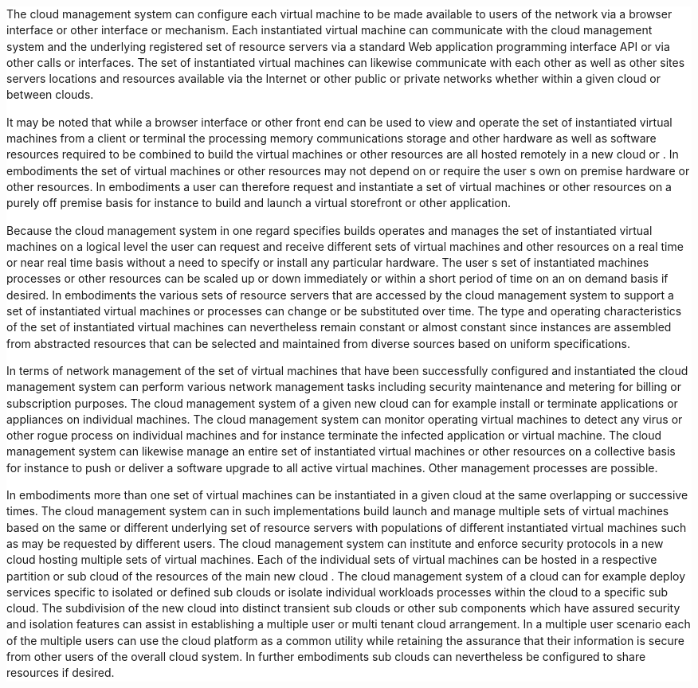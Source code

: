 The cloud management system can configure each virtual machine to be made available to users of the network via a browser interface or other interface or mechanism. Each instantiated virtual machine can communicate with the cloud management system and the underlying registered set of resource servers via a standard Web application programming interface API or via other calls or interfaces. The set of instantiated virtual machines can likewise communicate with each other as well as other sites servers locations and resources available via the Internet or other public or private networks whether within a given cloud or between clouds.

It may be noted that while a browser interface or other front end can be used to view and operate the set of instantiated virtual machines from a client or terminal the processing memory communications storage and other hardware as well as software resources required to be combined to build the virtual machines or other resources are all hosted remotely in a new cloud or . In embodiments the set of virtual machines or other resources may not depend on or require the user s own on premise hardware or other resources. In embodiments a user can therefore request and instantiate a set of virtual machines or other resources on a purely off premise basis for instance to build and launch a virtual storefront or other application.

Because the cloud management system in one regard specifies builds operates and manages the set of instantiated virtual machines on a logical level the user can request and receive different sets of virtual machines and other resources on a real time or near real time basis without a need to specify or install any particular hardware. The user s set of instantiated machines processes or other resources can be scaled up or down immediately or within a short period of time on an on demand basis if desired. In embodiments the various sets of resource servers that are accessed by the cloud management system to support a set of instantiated virtual machines or processes can change or be substituted over time. The type and operating characteristics of the set of instantiated virtual machines can nevertheless remain constant or almost constant since instances are assembled from abstracted resources that can be selected and maintained from diverse sources based on uniform specifications.

In terms of network management of the set of virtual machines that have been successfully configured and instantiated the cloud management system can perform various network management tasks including security maintenance and metering for billing or subscription purposes. The cloud management system of a given new cloud can for example install or terminate applications or appliances on individual machines. The cloud management system can monitor operating virtual machines to detect any virus or other rogue process on individual machines and for instance terminate the infected application or virtual machine. The cloud management system can likewise manage an entire set of instantiated virtual machines or other resources on a collective basis for instance to push or deliver a software upgrade to all active virtual machines. Other management processes are possible.

In embodiments more than one set of virtual machines can be instantiated in a given cloud at the same overlapping or successive times. The cloud management system can in such implementations build launch and manage multiple sets of virtual machines based on the same or different underlying set of resource servers with populations of different instantiated virtual machines such as may be requested by different users. The cloud management system can institute and enforce security protocols in a new cloud hosting multiple sets of virtual machines. Each of the individual sets of virtual machines can be hosted in a respective partition or sub cloud of the resources of the main new cloud . The cloud management system of a cloud can for example deploy services specific to isolated or defined sub clouds or isolate individual workloads processes within the cloud to a specific sub cloud. The subdivision of the new cloud into distinct transient sub clouds or other sub components which have assured security and isolation features can assist in establishing a multiple user or multi tenant cloud arrangement. In a multiple user scenario each of the multiple users can use the cloud platform as a common utility while retaining the assurance that their information is secure from other users of the overall cloud system. In further embodiments sub clouds can nevertheless be configured to share resources if desired.
